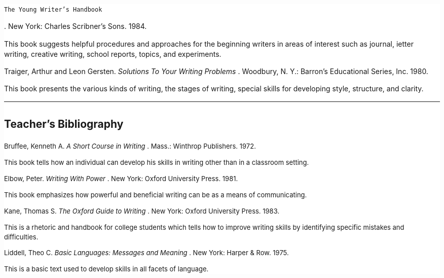     The Young Writer’s Handbook
   </i>
   . New York: Charles Scribner’s Sons. 1984.
  </p>
  <p>
   This book suggests helpful procedures and approaches for the beginning writers in areas of interest such as journal, ietter writing, creative writing, school reports, topics, and experiments.
  </p>
  <p>
   Traiger, Arthur and Leon Gersten.
   <i>
    Solutions To Your Writing Problems
   </i>
   . Woodbury, N. Y.: Barron’s Educational Series, Inc. 1980.
  </p>
  <p>
   This book presents the various kinds of writing, the stages of writing, special skills for developing style, structure, and clarity.
  </p>
</font>
 <hr/>
 <h2>
  Teacher’s Bibliography
 </h2>
 <font size="-1">
  Bruffee, Kenneth A.
  <i>
   A Short Course in Writing
  </i>
  . Mass.: Winthrop Publishers. 1972.
  <p>
   This book tells how an individual can develop his skills in writing other than in a classroom setting.
  </p>
  <p>
   Elbow, Peter.
   <i>
    Writing With Power
   </i>
   . New York: Oxford University Press. 1981.
  </p>
  <p>
   This book emphasizes how powerful and beneficial writing can be as a means of communicating.
  </p>
  <p>
   Kane, Thomas S.
   <i>
    The Oxford Guide to Writing
   </i>
   . New York: Oxford University Press. 1983.
  </p>
  <p>
   This is a rhetoric and handbook for college students which tells how to improve writing skills by identifying specific mistakes and difficulties.
  </p>
  <p>
   Liddell, Theo C.
   <i>
    Basic Languages: Messages and Meaning
   </i>
   . New York: Harper &amp; Row. 1975.
  </p>
  <p>
   This is a basic text used to develop skills in all facets of language.